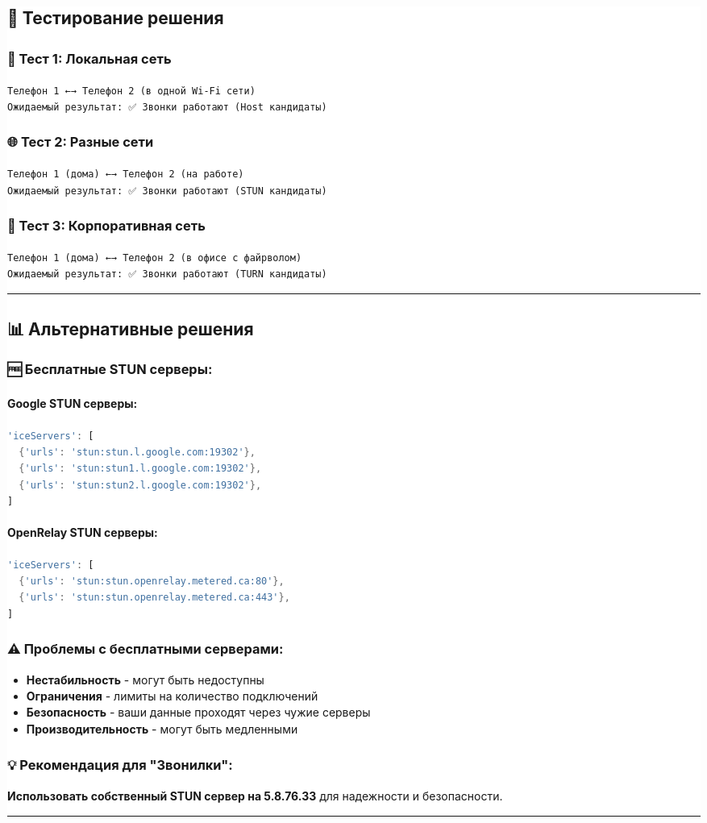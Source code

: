 
## 🧪 Тестирование решения

### **📱 Тест 1: Локальная сеть**
```
Телефон 1 ←→ Телефон 2 (в одной Wi-Fi сети)
Ожидаемый результат: ✅ Звонки работают (Host кандидаты)
```

### **🌐 Тест 2: Разные сети**
```
Телефон 1 (дома) ←→ Телефон 2 (на работе)
Ожидаемый результат: ✅ Звонки работают (STUN кандидаты)
```

### **🏢 Тест 3: Корпоративная сеть**
```
Телефон 1 (дома) ←→ Телефон 2 (в офисе с файрволом)
Ожидаемый результат: ✅ Звонки работают (TURN кандидаты)
```

---

## 📊 Альтернативные решения

### **🆓 Бесплатные STUN серверы:**

#### **Google STUN серверы:**
```dart
'iceServers': [
  {'urls': 'stun:stun.l.google.com:19302'},
  {'urls': 'stun:stun1.l.google.com:19302'},
  {'urls': 'stun:stun2.l.google.com:19302'},
]
```

#### **OpenRelay STUN серверы:**
```dart
'iceServers': [
  {'urls': 'stun:stun.openrelay.metered.ca:80'},
  {'urls': 'stun:stun.openrelay.metered.ca:443'},
]
```

### **⚠️ Проблемы с бесплатными серверами:**
- **Нестабильность** - могут быть недоступны
- **Ограничения** - лимиты на количество подключений
- **Безопасность** - ваши данные проходят через чужие серверы
- **Производительность** - могут быть медленными

### **💡 Рекомендация для "Звонилки":**
**Использовать собственный STUN сервер на 5.8.76.33** для надежности и безопасности.

---